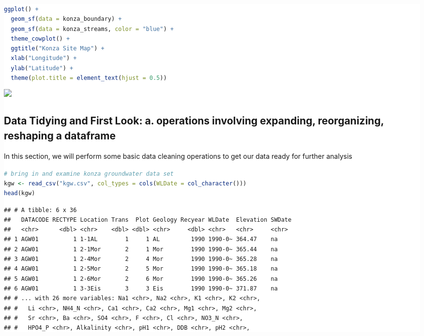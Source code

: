 ``` r
ggplot() + 
  geom_sf(data = konza_boundary) + 
  geom_sf(data = konza_streams, color = "blue") + 
  theme_cowplot() +
  ggtitle("Konza Site Map") + 
  xlab("Longitude") + 
  ylab("Latitude") + 
  theme(plot.title = element_text(hjust = 0.5))
```

![](R_course_github_files/figure-gfm/unnamed-chunk-2-1.png)

## Data Tidying and First Look: a. operations involving expanding, reorganizing, reshaping a dataframe

In this section, we will perform some basic data cleaning operations to
get our data ready for further analysis

``` r
# bring in and examine konza groundwater data set
kgw <- read_csv("kgw.csv", col_types = cols(WLDate = col_character()))
head(kgw)
```

    ## # A tibble: 6 x 36
    ##   DATACODE RECTYPE Location Trans  Plot Geology Recyear WLDate  Elevation SWDate
    ##   <chr>      <dbl> <chr>    <dbl> <dbl> <chr>     <dbl> <chr>   <chr>     <chr> 
    ## 1 AGW01          1 1-1AL        1     1 AL         1990 1990-0~ 364.47    na    
    ## 2 AGW01          1 2-1Mor       2     1 Mor        1990 1990-0~ 365.44    na    
    ## 3 AGW01          1 2-4Mor       2     4 Mor        1990 1990-0~ 365.28    na    
    ## 4 AGW01          1 2-5Mor       2     5 Mor        1990 1990-0~ 365.18    na    
    ## 5 AGW01          1 2-6Mor       2     6 Mor        1990 1990-0~ 365.26    na    
    ## 6 AGW01          1 3-3Eis       3     3 Eis        1990 1990-0~ 371.87    na    
    ## # ... with 26 more variables: Na1 <chr>, Na2 <chr>, K1 <chr>, K2 <chr>,
    ## #   Li <chr>, NH4_N <chr>, Ca1 <chr>, Ca2 <chr>, Mg1 <chr>, Mg2 <chr>,
    ## #   Sr <chr>, Ba <chr>, SO4 <chr>, F <chr>, Cl <chr>, NO3_N <chr>,
    ## #   HPO4_P <chr>, Alkalinity <chr>, pH1 <chr>, DDB <chr>, pH2 <chr>,